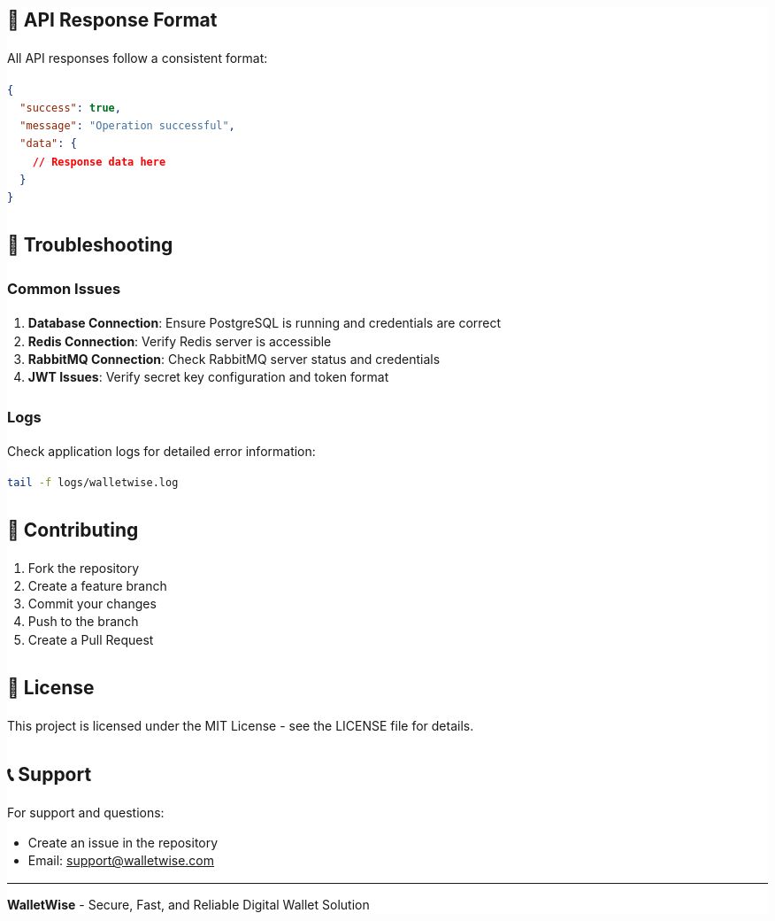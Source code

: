 ## 📝 API Response Format

All API responses follow a consistent format:

```json
{
  "success": true,
  "message": "Operation successful",
  "data": {
    // Response data here
  }
}
```

## 🐛 Troubleshooting

### Common Issues

1. **Database Connection**: Ensure PostgreSQL is running and credentials are correct
2. **Redis Connection**: Verify Redis server is accessible
3. **RabbitMQ Connection**: Check RabbitMQ server status and credentials
4. **JWT Issues**: Verify secret key configuration and token format

### Logs

Check application logs for detailed error information:
```bash
tail -f logs/walletwise.log
```

## 🤝 Contributing

1. Fork the repository
2. Create a feature branch
3. Commit your changes
4. Push to the branch
5. Create a Pull Request

## 📄 License

This project is licensed under the MIT License - see the LICENSE file for details.

## 📞 Support

For support and questions:
- Create an issue in the repository
- Email: support@walletwise.com

---

**WalletWise** - Secure, Fast, and Reliable Digital Wallet Solution